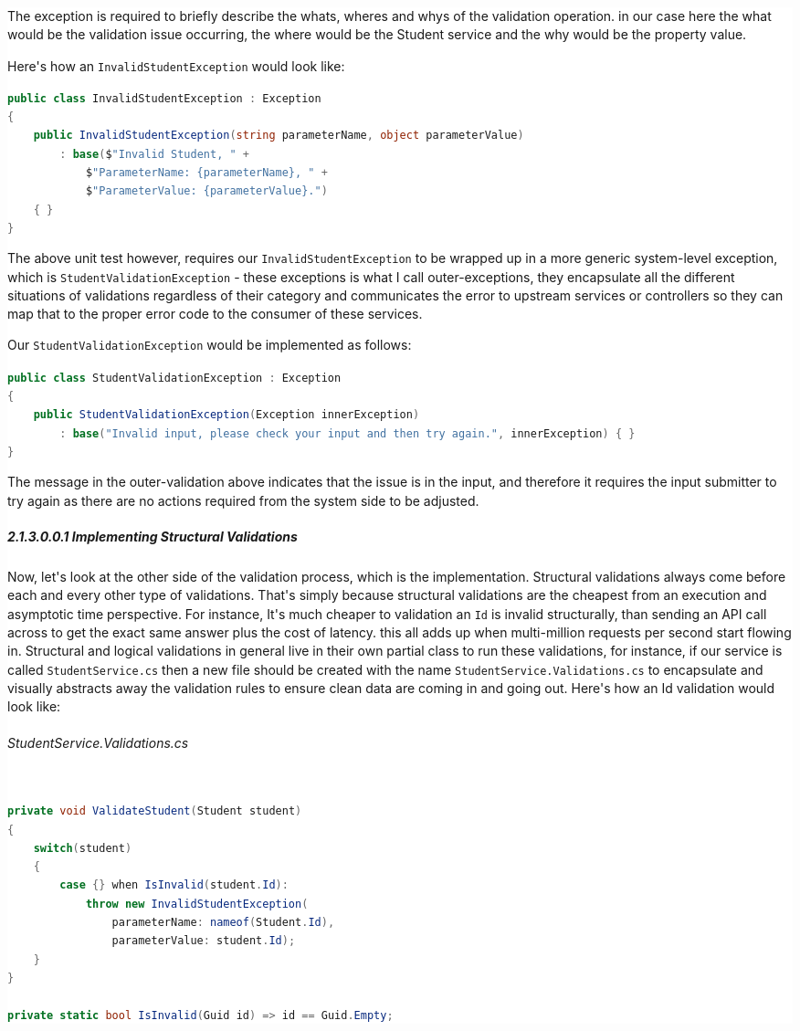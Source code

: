The exception is required to briefly describe the whats, wheres and whys of the validation operation. in our case here the what would be the validation issue occurring, the where would be the Student service and the why would be the property value.

Here's how an `InvalidStudentException` would look like:

```csharp
public class InvalidStudentException : Exception
{
	public InvalidStudentException(string parameterName, object parameterValue)
		: base($"Invalid Student, " +
			$"ParameterName: {parameterName}, " +
			$"ParameterValue: {parameterValue}.")
	{ }
}
```

The above unit test however, requires our `InvalidStudentException` to be wrapped up in a more generic system-level exception, which is `StudentValidationException` - these exceptions is what I call outer-exceptions, they encapsulate all the different situations of validations regardless of their category and communicates the error to upstream services or controllers so they can map that to the proper error code to the consumer of these services.

Our `StudentValidationException` would be implemented as follows:

```csharp
public class StudentValidationException : Exception
{
	public StudentValidationException(Exception innerException)
		: base("Invalid input, please check your input and then try again.", innerException) { }
}
```

The message in the outer-validation above indicates that the issue is in the input, and therefore it requires the input submitter to try again as there are no actions required from the system side to be adjusted.

##### 2.1.3.0.0.1 Implementing Structural Validations
Now, let's look at the other side of the validation process, which is the implementation.
Structural validations always come before each and every other type of validations. That's simply because structural validations are the cheapest from an execution and asymptotic time perspective. 
For instance, It's much cheaper to validation an `Id` is invalid structurally, than sending an API call across to get the exact same answer plus the cost of latency. this all adds up when multi-million requests per second start flowing in.
Structural and logical validations in general live in their own partial class to run these validations, for instance, if our service is called `StudentService.cs` then a new file should be created with the name `StudentService.Validations.cs` to encapsulate and visually abstracts away the validation rules to ensure clean data are coming in and going out.
Here's how an Id validation would look like:

###### StudentService.Validations.cs

```csharp

private void ValidateStudent(Student student)
{
	switch(student)
	{
		case {} when IsInvalid(student.Id):
			throw new InvalidStudentException(
				parameterName: nameof(Student.Id),
				parameterValue: student.Id);
	}
}
	
private static bool IsInvalid(Guid id) => id == Guid.Empty;
```
